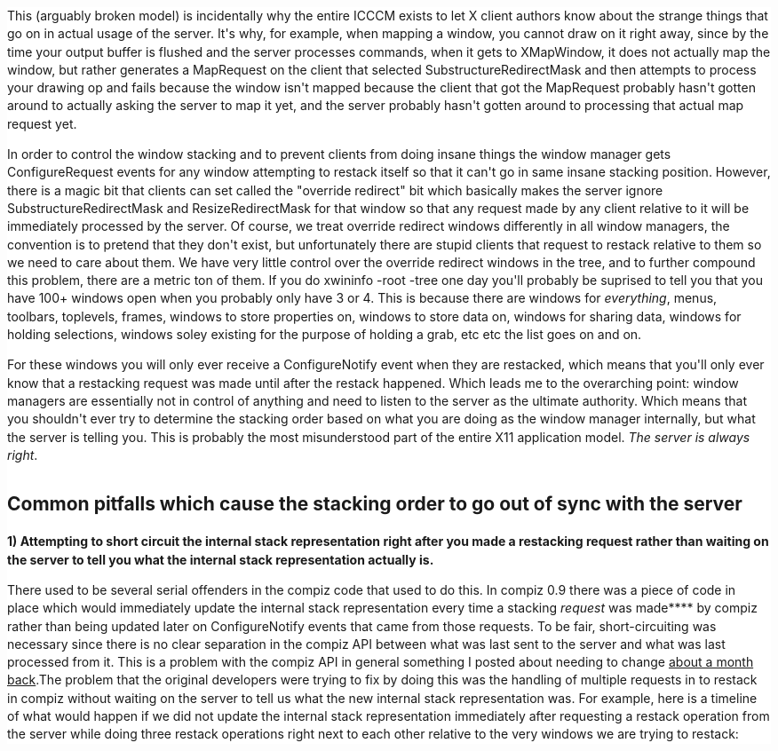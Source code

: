 This (arguably broken model) is incidentally why the entire ICCCM exists to let X client authors know about the strange things that go on in actual usage of the server. It's why, for example, when mapping a window, you cannot draw on it right away, since by the time your output buffer is flushed and the server processes commands, when it gets to XMapWindow, it does not actually map the window, but rather generates a MapRequest on the client that selected SubstructureRedirectMask and then attempts to process your drawing op and fails because the window isn't mapped because the client that got the MapRequest probably hasn't gotten around to actually asking the server to map it yet, and the server probably hasn't gotten around to processing that actual map request yet.

In order to control the window stacking and to prevent clients from doing insane things the window manager gets ConfigureRequest events for any window attempting to restack itself so that it can't go in same insane stacking position. However, there is a magic bit that clients can set called the "override redirect" bit which basically makes the server ignore SubstructureRedirectMask and ResizeRedirectMask for that window so that any request made by any client relative to it will be immediately processed by the server. Of course, we treat override redirect windows differently in all window managers, the convention is to pretend that they don't exist, but unfortunately there are stupid clients that request to restack relative to them so we need to care about them. We have very little control over the override redirect windows in the tree, and to further compound this problem, there are a metric ton of them. If you do xwininfo -root -tree one day you'll probably be suprised to tell you that you have 100+ windows open when you probably only have 3 or 4. This is because there are windows for _everything_, menus, toolbars, toplevels, frames, windows to store properties on, windows to store data on, windows for sharing data, windows for holding selections, windows soley existing for the purpose of holding a grab, etc etc the list goes on and on.

For these windows you will only ever receive a ConfigureNotify event when they are restacked, which means that you'll only ever know that a restacking request was made until after the restack happened. Which leads me to the overarching point: window managers are essentially not in control of anything and need to listen to the server as the ultimate authority. Which means that you shouldn't ever try to determine the stacking order based on what you are doing as the window manager internally, but what the server is telling you. This is probably the most misunderstood part of the entire X11 application model. _The server is always right_.


## Common pitfalls which cause the stacking order to go out of sync with the server


**1) Attempting to short circuit the internal stack representation right after you made a restacking request rather than waiting on the server to tell you what the internal stack representation actually is.**

There used to be several serial offenders in the compiz code that used to do this. In compiz 0.9 there was a piece of code in place which would immediately update the internal stack representation every time a stacking _request_ was made**** by compiz rather than being updated later on ConfigureNotify events that came from those requests. To be fair, short-circuiting was necessary since there is no clear separation in the compiz API between what was last sent to the server and what was last processed from it. This is a problem with the compiz API in general something I posted about needing to change [about a month back](http://lists.compiz.org/pipermail/dev/2011-August/001489.html).The problem that the original developers were trying to fix by doing this was the handling of multiple requests in to restack in compiz without waiting on the server to tell us what the new internal stack representation was. For example, here is a timeline of what would happen if we did not update the internal stack representation immediately after requesting a restack operation from the server while doing three restack operations right next to each other relative to the very windows we are trying to restack:
